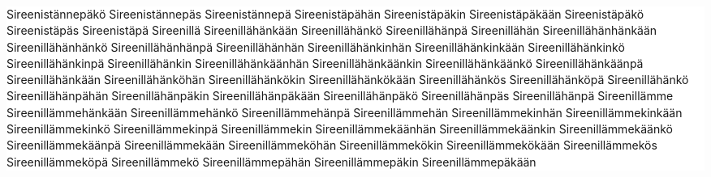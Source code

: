 Sireenistännepäkö
Sireenistännepäs
Sireenistännepä
Sireenistäpähän
Sireenistäpäkin
Sireenistäpäkään
Sireenistäpäkö
Sireenistäpäs
Sireenistäpä
Sireenillä
Sireenillähänkään
Sireenillähänkö
Sireenillähänpä
Sireenillähän
Sireenillähänhänkään
Sireenillähänhänkö
Sireenillähänhänpä
Sireenillähänhän
Sireenillähänkinhän
Sireenillähänkinkään
Sireenillähänkinkö
Sireenillähänkinpä
Sireenillähänkin
Sireenillähänkäänhän
Sireenillähänkäänkin
Sireenillähänkäänkö
Sireenillähänkäänpä
Sireenillähänkään
Sireenillähänköhän
Sireenillähänkökin
Sireenillähänkökään
Sireenillähänkös
Sireenillähänköpä
Sireenillähänkö
Sireenillähänpähän
Sireenillähänpäkin
Sireenillähänpäkään
Sireenillähänpäkö
Sireenillähänpäs
Sireenillähänpä
Sireenillämme
Sireenillämmehänkään
Sireenillämmehänkö
Sireenillämmehänpä
Sireenillämmehän
Sireenillämmekinhän
Sireenillämmekinkään
Sireenillämmekinkö
Sireenillämmekinpä
Sireenillämmekin
Sireenillämmekäänhän
Sireenillämmekäänkin
Sireenillämmekäänkö
Sireenillämmekäänpä
Sireenillämmekään
Sireenillämmeköhän
Sireenillämmekökin
Sireenillämmekökään
Sireenillämmekös
Sireenillämmeköpä
Sireenillämmekö
Sireenillämmepähän
Sireenillämmepäkin
Sireenillämmepäkään